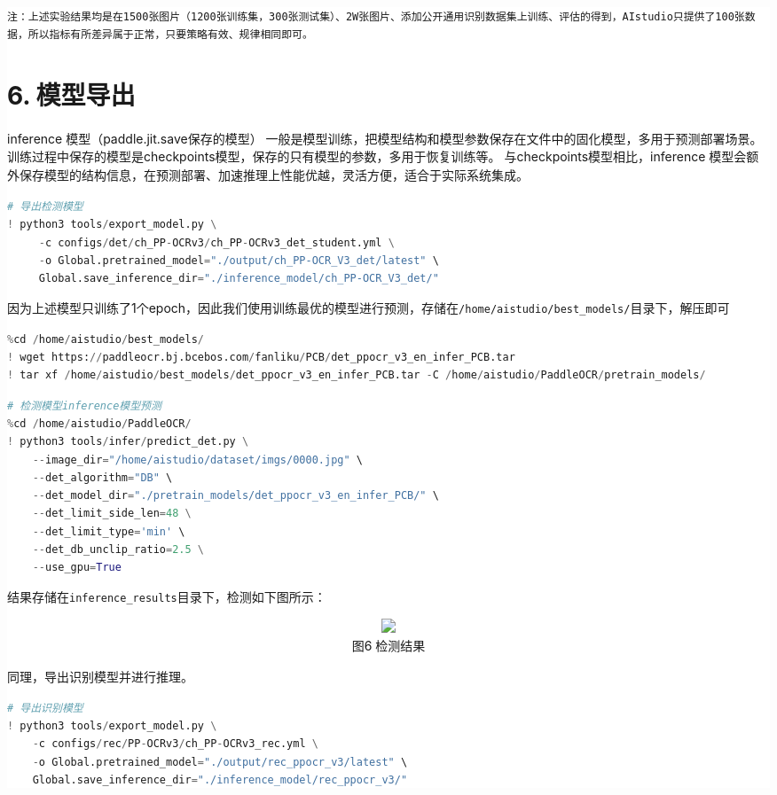 ```
注：上述实验结果均是在1500张图片（1200张训练集，300张测试集）、2W张图片、添加公开通用识别数据集上训练、评估的得到，AIstudio只提供了100张数据，所以指标有所差异属于正常，只要策略有效、规律相同即可。
```

# 6. 模型导出

inference 模型（paddle.jit.save保存的模型） 一般是模型训练，把模型结构和模型参数保存在文件中的固化模型，多用于预测部署场景。 训练过程中保存的模型是checkpoints模型，保存的只有模型的参数，多用于恢复训练等。 与checkpoints模型相比，inference 模型会额外保存模型的结构信息，在预测部署、加速推理上性能优越，灵活方便，适合于实际系统集成。


```python
# 导出检测模型
! python3 tools/export_model.py \
     -c configs/det/ch_PP-OCRv3/ch_PP-OCRv3_det_student.yml \
     -o Global.pretrained_model="./output/ch_PP-OCR_V3_det/latest" \
     Global.save_inference_dir="./inference_model/ch_PP-OCR_V3_det/"
```

因为上述模型只训练了1个epoch，因此我们使用训练最优的模型进行预测，存储在`/home/aistudio/best_models/`目录下，解压即可


```python
%cd /home/aistudio/best_models/
! wget https://paddleocr.bj.bcebos.com/fanliku/PCB/det_ppocr_v3_en_infer_PCB.tar
! tar xf /home/aistudio/best_models/det_ppocr_v3_en_infer_PCB.tar -C /home/aistudio/PaddleOCR/pretrain_models/
```


```python
# 检测模型inference模型预测
%cd /home/aistudio/PaddleOCR/
! python3 tools/infer/predict_det.py \
    --image_dir="/home/aistudio/dataset/imgs/0000.jpg" \
    --det_algorithm="DB" \
    --det_model_dir="./pretrain_models/det_ppocr_v3_en_infer_PCB/" \
    --det_limit_side_len=48 \
    --det_limit_type='min' \
    --det_db_unclip_ratio=2.5 \
    --use_gpu=True
```

结果存储在`inference_results`目录下，检测如下图所示：
<div align=center><img src='https://ai-studio-static-online.cdn.bcebos.com/5939ae15a1f0445aaeec15c68107dbd897740a1ddd284bf8b583bb6242099157' width=''></div>
<div align=center>图6 检测结果</div>


同理，导出识别模型并进行推理。

```python
# 导出识别模型
! python3 tools/export_model.py \
    -c configs/rec/PP-OCRv3/ch_PP-OCRv3_rec.yml \
    -o Global.pretrained_model="./output/rec_ppocr_v3/latest" \
    Global.save_inference_dir="./inference_model/rec_ppocr_v3/"

```
